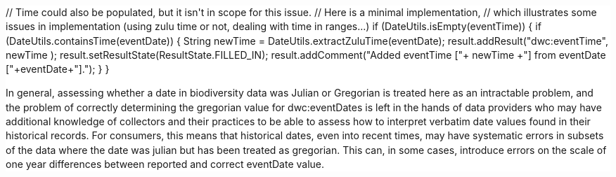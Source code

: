 // Time could also be populated, but it isn't in scope for this issue.
// Here is a minimal implementation,
// which illustrates some issues in implementation (using zulu time or not, dealing with time in ranges...)
if (DateUtils.isEmpty(eventTime)) {
        if (DateUtils.containsTime(eventDate)) {
                String newTime = DateUtils.extractZuluTime(eventDate);
                result.addResult("dwc:eventTime", newTime );
                result.setResultState(ResultState.FILLED_IN);
            result.addComment("Added eventTime ["+ newTime +"] from eventDate ["+eventDate+"].");
        }
}

In general, assessing whether a date in biodiversity data was Julian or Gregorian is treated here as an intractable problem, and the problem of correctly determining the gregorian value for dwc:eventDates is left in the hands of data providers who may have additional knowledge of collectors and their practices to be able to assess how to interpret verbatim date values found in their historical records.  For consumers, this means that historical dates, even into recent times, may have systematic errors in subsets of the data where the date was julian but has been treated as gregorian.  This can, in some cases, introduce errors on the scale of one year differences between reported and correct eventDate value.     



